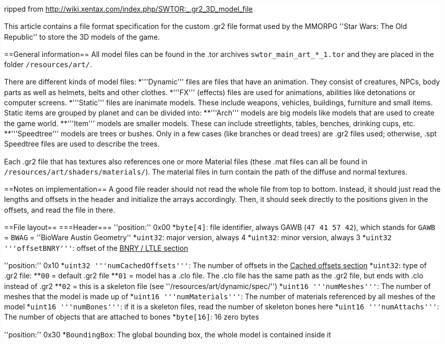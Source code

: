 ripped from http://wiki.xentax.com/index.php/SWTOR:_.gr2_3D_model_file

This article contains a file format specification for the custom .gr2 file format used by the MMORPG ''Star Wars: The Old Republic'' to store the 3D models of the game.

==General information==
All model files can be found in the .tor archives <tt>swtor_main_art_*_1.tor</tt> and they are placed in the folder <tt>/resources/art/</tt>.

There are different kinds of model files:
*'''Dynamic''' files are files that have an animation. They consist of creatures, NPCs, body parts as well as helmets, belts and other clothes.
*'''FX''' (effects) files are used for animations, abilities like detonations or computer screens. 
*'''Static''' files are inanimate models. These include weapons, vehicles, buildings, furniture and small items. Static items are grouped by planet and can be divided into:
**'''Arch''' models are big models like models that are used to create the game world.
**'''Item''' models are smaller models. These can include streetlights, tables, benches, drinking cups, etc.
**'''Speedtree''' models are trees or bushes. Only in a few cases (like branches or dead trees) are .gr2 files used; otherwise, .spt Speedtree files are used to describe the trees.

Each .gr2 file that has textures also references one or more Material files (these .mat files can all be found in <tt>/resources/art/shaders/materials/</tt>). The material files in turn contain the path of the diffuse and normal textures.

==Notes on implementation==
A good file reader should not read the whole file from top to bottom. Instead, it should just read the lengths and offsets in the header and initialize the arrays accordingly. Then, it should seek directly to the positions given in the offsets, and read the file in there.

==File layout==
===Header===
''position:'' 0x00
*<tt>byte[4]</tt>: file identifier, always GAWB (<tt>47 41 57 42</tt>), which stands for <tt>GAWB</tt> = <tt>BWAG</tt> = ''BioWare Austin Geometry''
*<tt>uint32</tt>: major version, always 4
*<tt>uint32</tt>: minor version, always 3
*<tt>uint32 '''offsetBNRY'''</tt>: offset of the <u>BNRY / LTLE section</u>

''position:'' 0x10
*<tt>uint32 '''numCachedOffsets'''</tt>: The number of offsets in the <u>Cached offsets section</u>
*<tt>uint32</tt>: type of .gr2 file:
**<tt>00</tt> = default .gr2 file
**<tt>01</tt> = model has a .clo file. The .clo file has the same path as the .gr2 file, but ends with .clo instead of .gr2
**<tt>02</tt> = this is a skeleton file (see ''/resources/art/dynamic/spec/'')
*<tt>uint16 '''numMeshes'''</tt>: The number of meshes that the model is made up of
*<tt>uint16 '''numMaterials'''</tt>: The number of materials referenced by all meshes of the model
*<tt>uint16 '''numBones'''</tt>: if it is a skeleton files, read the number of skeleton bones here
*<tt>uint16 '''numAttachs'''</tt>: The number of objects that are attached to bones
*<tt>byte[16]</tt>: 16 zero bytes

''position:'' 0x30
*<tt>BoundingBox</tt>: The global bounding box, the whole model is contained inside it
